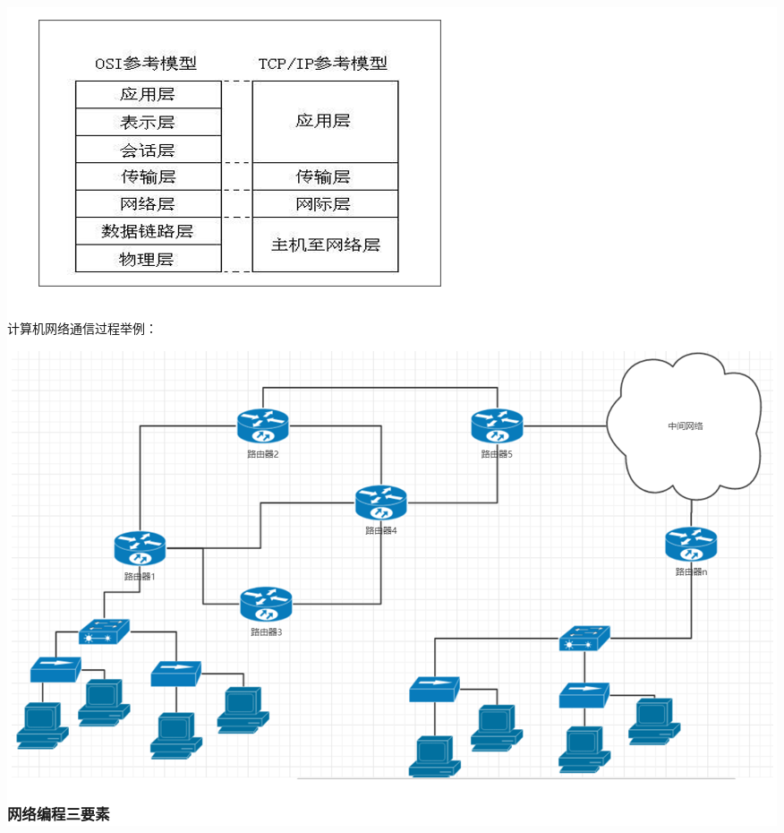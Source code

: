 <img src="./img/p5.png">
</div>

计算机网络通信过程举例：
<div align="center">
<img src="./img/p6.png">
</div>

### 网络编程三要素
